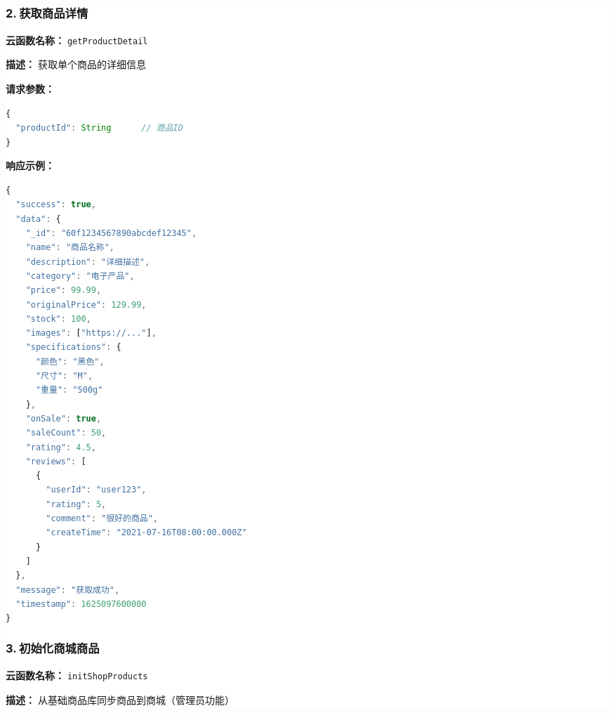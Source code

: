 ### 2. 获取商品详情

**云函数名称：** `getProductDetail`

**描述：** 获取单个商品的详细信息

**请求参数：**
```javascript
{
  "productId": String      // 商品ID
}
```

**响应示例：**
```javascript
{
  "success": true,
  "data": {
    "_id": "60f1234567890abcdef12345",
    "name": "商品名称",
    "description": "详细描述",
    "category": "电子产品",
    "price": 99.99,
    "originalPrice": 129.99,
    "stock": 100,
    "images": ["https://..."],
    "specifications": {
      "颜色": "黑色",
      "尺寸": "M",
      "重量": "500g"
    },
    "onSale": true,
    "saleCount": 50,
    "rating": 4.5,
    "reviews": [
      {
        "userId": "user123",
        "rating": 5,
        "comment": "很好的商品",
        "createTime": "2021-07-16T08:00:00.000Z"
      }
    ]
  },
  "message": "获取成功",
  "timestamp": 1625097600000
}
```

### 3. 初始化商城商品

**云函数名称：** `initShopProducts`

**描述：** 从基础商品库同步商品到商城（管理员功能）
